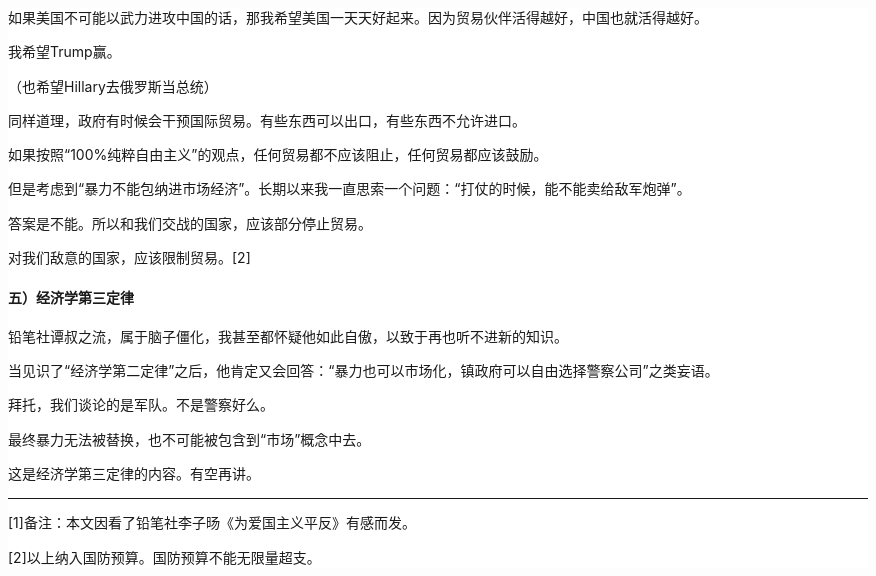 如果美国不可能以武力进攻中国的话，那我希望美国一天天好起来。因为贸易伙伴活得越好，中国也就活得越好。

我希望Trump赢。

（也希望Hillary去俄罗斯当总统）

同样道理，政府有时候会干预国际贸易。有些东西可以出口，有些东西不允许进口。

如果按照“100%纯粹自由主义”的观点，任何贸易都不应该阻止，任何贸易都应该鼓励。

但是考虑到“暴力不能包纳进市场经济”。长期以来我一直思索一个问题：“打仗的时候，能不能卖给敌军炮弹”。

答案是不能。所以和我们交战的国家，应该部分停止贸易。

对我们敌意的国家，应该限制贸易。\[2\]

#### 五）经济学第三定律

铅笔社谭叔之流，属于脑子僵化，我甚至都怀疑他如此自傲，以致于再也听不进新的知识。

当见识了“经济学第二定律”之后，他肯定又会回答：“暴力也可以市场化，镇政府可以自由选择警察公司”之类妄语。

拜托，我们谈论的是军队。不是警察好么。

最终暴力无法被替换，也不可能被包含到“市场”概念中去。

这是经济学第三定律的内容。有空再讲。

---

\[1\]备注：本文因看了铅笔社李子旸《为爱国主义平反》有感而发。

\[2\]以上纳入国防预算。国防预算不能无限量超支。

